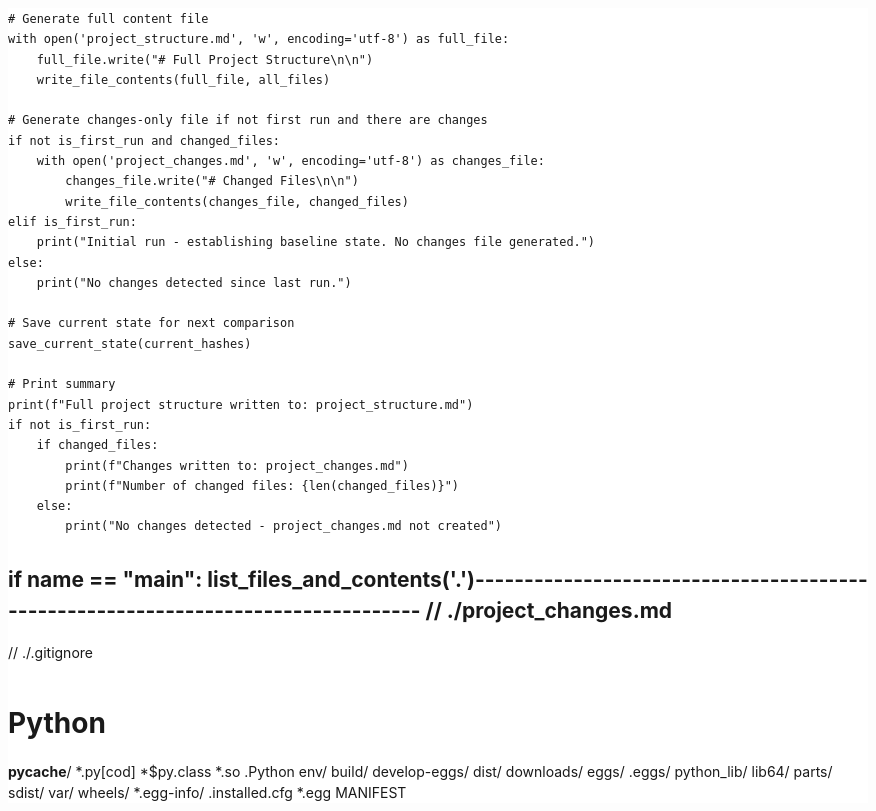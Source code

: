     # Generate full content file
    with open('project_structure.md', 'w', encoding='utf-8') as full_file:
        full_file.write("# Full Project Structure\n\n")
        write_file_contents(full_file, all_files)
    
    # Generate changes-only file if not first run and there are changes
    if not is_first_run and changed_files:
        with open('project_changes.md', 'w', encoding='utf-8') as changes_file:
            changes_file.write("# Changed Files\n\n")
            write_file_contents(changes_file, changed_files)
    elif is_first_run:
        print("Initial run - establishing baseline state. No changes file generated.")
    else:
        print("No changes detected since last run.")
    
    # Save current state for next comparison
    save_current_state(current_hashes)
    
    # Print summary
    print(f"Full project structure written to: project_structure.md")
    if not is_first_run:
        if changed_files:
            print(f"Changes written to: project_changes.md")
            print(f"Number of changed files: {len(changed_files)}")
        else:
            print("No changes detected - project_changes.md not created")

if __name__ == "__main__":
    list_files_and_contents('.')----------------------------------------------------------------------------------
// ./project_changes.md
----------------------------------------------------------------------------------
// ./.gitignore
# Python
__pycache__/
*.py[cod]
*$py.class
*.so
.Python
env/
build/
develop-eggs/
dist/
downloads/
eggs/
.eggs/
python_lib/
lib64/
parts/
sdist/
var/
wheels/
*.egg-info/
.installed.cfg
*.egg
MANIFEST